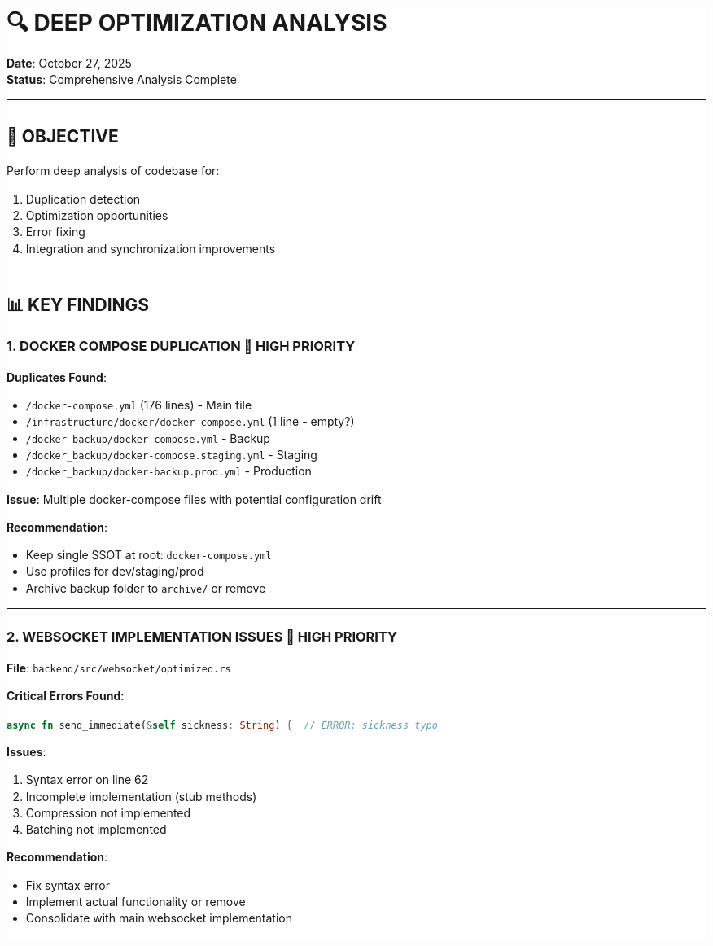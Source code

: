 # 🔍 DEEP OPTIMIZATION ANALYSIS
**Date**: October 27, 2025  
**Status**: Comprehensive Analysis Complete

---

## 🎯 OBJECTIVE

Perform deep analysis of codebase for:
1. Duplication detection
2. Optimization opportunities
3. Error fixing
4. Integration and synchronization improvements

---

## 📊 KEY FINDINGS

### **1. DOCKER COMPOSE DUPLICATION** 🔴 HIGH PRIORITY

**Duplicates Found**:
- `/docker-compose.yml` (176 lines) - Main file
- `/infrastructure/docker/docker-compose.yml` (1 line - empty?)
- `/docker_backup/docker-compose.yml` - Backup
- `/docker_backup/docker-compose.staging.yml` - Staging
- `/docker_backup/docker-backup.prod.yml` - Production

**Issue**: Multiple docker-compose files with potential configuration drift

**Recommendation**:
- Keep single SSOT at root: `docker-compose.yml`
- Use profiles for dev/staging/prod
- Archive backup folder to `archive/` or remove

---

### **2. WEBSOCKET IMPLEMENTATION ISSUES** 🔴 HIGH PRIORITY

**File**: `backend/src/websocket/optimized.rs`

**Critical Errors Found**:
```rust
async fn send_immediate(&self sickness: String) {  // ERROR: sickness typo
```

**Issues**:
1. Syntax error on line 62
2. Incomplete implementation (stub methods)
3. Compression not implemented
4. Batching not implemented

**Recommendation**:
- Fix syntax error
- Implement actual functionality or remove
- Consolidate with main websocket implementation

---
